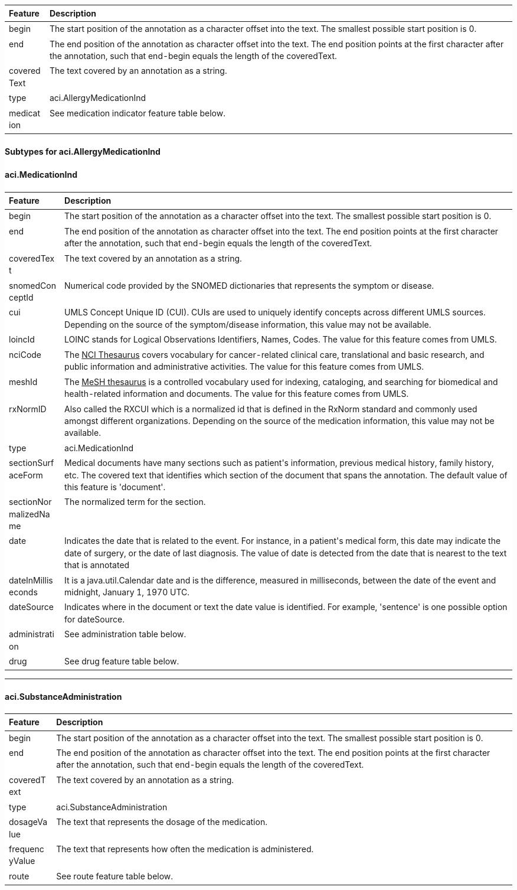 | Feature | Description |
|:--------|:------------|
| begin | The start position of the annotation as a character offset into the text. The smallest possible start position is 0. |
| end | The end position of the annotation as character offset into the text. The end position points at the first character after the annotation, such that end-begin equals the length of the coveredText. |
| coveredText | The text covered by an annotation as a string. |
| type | aci.AllergyMedicationInd |
| medication | See medication indicator feature table below. |

#### Subtypes for aci.AllergyMedicationInd

#### aci.MedicationInd

| Feature | Description |
|:--------|:------------|
| begin | The start position of the annotation as a character offset into the text. The smallest possible start position is 0. |
| end | The end position of the annotation as character offset into the text. The end position points at the first character after the annotation, such that end-begin equals the length of the coveredText. |
| coveredText | The text covered by an annotation as a string. |
| snomedConceptId | Numerical code provided by the SNOMED dictionaries that represents the symptom or disease. |
| cui | UMLS Concept Unique ID (CUI). CUIs are used to uniquely identify concepts across different UMLS sources. Depending on the source of the symptom/disease information, this value may not be available. |
| loincId | LOINC stands for Logical Observations Identifiers, Names, Codes.  The value for this feature comes from UMLS. |
| nciCode | The [NCI Thesaurus](https://www.nlm.nih.gov/research/umls/sourcereleasedocs/current/NCI/) covers vocabulary for cancer-related clinical care, translational and basic research, and public information and administrative activities.  The value for this feature comes from UMLS. |
| meshId | The [MeSH thesaurus](https://www.nlm.nih.gov/research/umls/sourcereleasedocs/current/MSH/) is a controlled vocabulary used for indexing, cataloging, and searching for biomedical and health-related information and documents.  The value for this feature comes from UMLS. |
| rxNormID | Also called the RXCUI which is a normalized id that is defined in the RxNorm standard and commonly used amongst different organizations. Depending on the source of the medication information, this value may not be available. |
| type | aci.MedicationInd |
| sectionSurfaceForm | Medical documents have many sections such as patient's information, previous medical history, family history, etc.  The covered text that identifies which section of the document that spans the annotation. The default value of this feature is 'document'. |
| sectionNormalizedName | The normalized term for the section. |
| date | Indicates the date that is related to the event.  For instance, in a patient's medical form, this date may indicate the date of surgery, or the date of last diagnosis.  The value of date is detected from the date that is nearest to the text that is annotated |
| dateInMilliseconds | It is a java.util.Calendar date and is the difference, measured in milliseconds, between the date of the event and midnight, January 1, 1970 UTC. |
| dateSource | Indicates where in the document or text the date value is identified. For example, 'sentence' is one possible option for dateSource. |
| administration | See administration table below. |
| drug | See drug feature table below. |

 ---

#### aci.SubstanceAdministration

| Feature | Description |
|:--------|:------------|
| begin | The start position of the annotation as a character offset into the text. The smallest possible start position is 0. |
| end | The end position of the annotation as character offset into the text. The end position points at the first character after the annotation, such that end-begin equals the length of the coveredText. |
| coveredText | The text covered by an annotation as a string. |
| type | aci.SubstanceAdministration |
| dosageValue | The text that represents the dosage of the medication. |
| frequencyValue | The text that represents how often the medication is administered. |
| route | See route feature table below. |